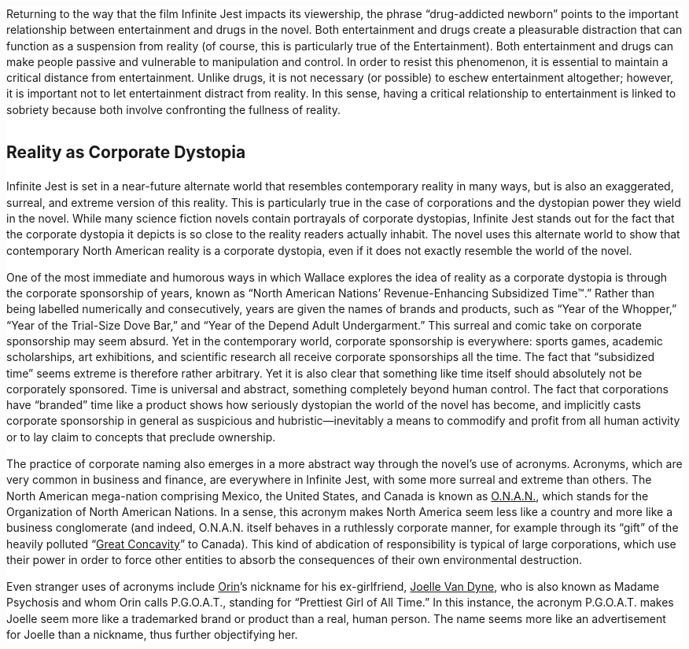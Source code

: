 Returning to the way that the film Infinite Jest impacts its viewership, the phrase “drug-addicted newborn” points to the important relationship between entertainment and drugs in the novel. Both entertainment and drugs create a pleasurable distraction that can function as a suspension from reality (of course, this is particularly true of the Entertainment). Both entertainment and drugs can make people passive and vulnerable to manipulation and control. In order to resist this phenomenon, it is essential to maintain a critical distance from entertainment. Unlike drugs, it is not necessary (or possible) to eschew entertainment altogether; however, it is important not to let entertainment distract from reality. In this sense, having a critical relationship to entertainment is linked to sobriety because both involve confronting the fullness of reality.

## Reality as Corporate Dystopia
Infinite Jest is set in a near-future alternate world that resembles contemporary reality in many ways, but is also an exaggerated, surreal, and extreme version of this reality. This is particularly true in the case of corporations and the dystopian power they wield in the novel. While many science fiction novels contain portrayals of corporate dystopias, Infinite Jest stands out for the fact that the corporate dystopia it depicts is so close to the reality readers actually inhabit. The novel uses this alternate world to show that contemporary North American reality is a corporate dystopia, even if it does not exactly resemble the world of the novel.

One of the most immediate and humorous ways in which Wallace explores the idea of reality as a corporate dystopia is through the corporate sponsorship of years, known as “North American Nations’ Revenue-Enhancing Subsidized Time™.” Rather than being labelled numerically and consecutively, years are given the names of brands and products, such as “Year of the Whopper,” “Year of the Trial-Size Dove Bar,” and “Year of the Depend Adult Undergarment.” This surreal and comic take on corporate sponsorship may seem absurd. Yet in the contemporary world, corporate sponsorship is everywhere: sports games, academic scholarships, art exhibitions, and scientific research all receive corporate sponsorships all the time. The fact that “subsidized time” seems extreme is therefore rather arbitrary. Yet it is also clear that something like time itself should absolutely not be corporately sponsored. Time is universal and abstract, something completely beyond human control. The fact that corporations have “branded” time like a product shows how seriously dystopian the world of the novel has become, and implicitly casts corporate sponsorship in general as suspicious and hubristic—inevitably a means to commodify and profit from all human activity or to lay claim to concepts that preclude ownership.

The practice of corporate naming also emerges in a more abstract way through the novel’s use of acronyms. Acronyms, which are very common in business and finance, are everywhere in Infinite Jest, with some more surreal and extreme than others. The North American mega-nation comprising Mexico, the United States, and Canada is known as [O.N.A.N.](https://www.litcharts.com/lit/infinite-jest/terms/o-n-a-n), which stands for the Organization of North American Nations. In a sense, this acronym makes North America seem less like a country and more like a business conglomerate (and indeed, O.N.A.N. itself behaves in a ruthlessly corporate manner, for example through its “gift” of the heavily polluted “[Great Concavity](https://www.litcharts.com/lit/infinite-jest/symbols/the-great-concavity-convexity)” to Canada). This kind of abdication of responsibility is typical of large corporations, which use their power in order to force other entities to absorb the consequences of their own environmental destruction.

Even stranger uses of acronyms include [Orin](https://www.litcharts.com/lit/infinite-jest/characters/orin-incandenza)’s nickname for his ex-girlfriend, [Joelle Van Dyne](https://www.litcharts.com/lit/infinite-jest/characters/joelle-van-dyne-madame-psychosis-lucille-duquette), who is also known as Madame Psychosis and whom Orin calls P.G.O.A.T., standing for “Prettiest Girl of All Time.” In this instance, the acronym P.G.O.A.T. makes Joelle seem more like a trademarked brand or product than a real, human person. The name seems more like an advertisement for Joelle than a nickname, thus further objectifying her.

